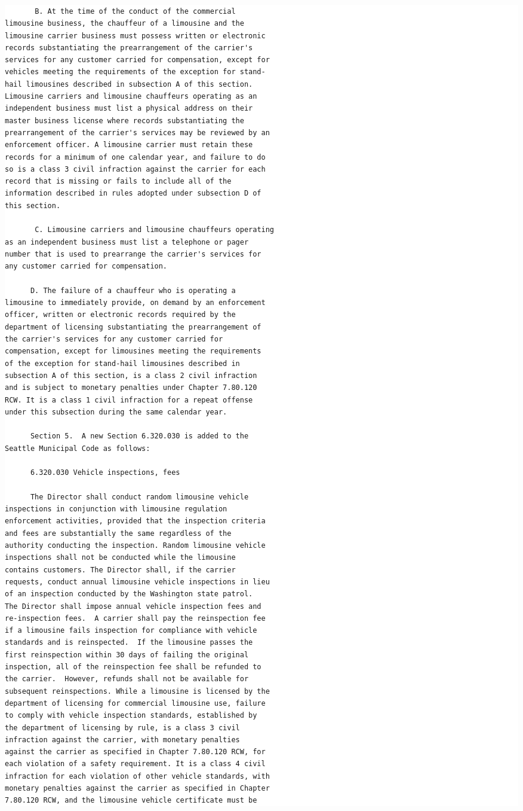            B. At the time of the conduct of the commercial  
    limousine business, the chauffeur of a limousine and the  
    limousine carrier business must possess written or electronic  
    records substantiating the prearrangement of the carrier's  
    services for any customer carried for compensation, except for  
    vehicles meeting the requirements of the exception for stand-  
    hail limousines described in subsection A of this section.  
    Limousine carriers and limousine chauffeurs operating as an  
    independent business must list a physical address on their  
    master business license where records substantiating the  
    prearrangement of the carrier's services may be reviewed by an  
    enforcement officer. A limousine carrier must retain these  
    records for a minimum of one calendar year, and failure to do  
    so is a class 3 civil infraction against the carrier for each  
    record that is missing or fails to include all of the  
    information described in rules adopted under subsection D of  
    this section.  
  
           C. Limousine carriers and limousine chauffeurs operating  
    as an independent business must list a telephone or pager  
    number that is used to prearrange the carrier's services for  
    any customer carried for compensation.  
  
          D. The failure of a chauffeur who is operating a  
    limousine to immediately provide, on demand by an enforcement  
    officer, written or electronic records required by the  
    department of licensing substantiating the prearrangement of  
    the carrier's services for any customer carried for  
    compensation, except for limousines meeting the requirements  
    of the exception for stand-hail limousines described in  
    subsection A of this section, is a class 2 civil infraction  
    and is subject to monetary penalties under Chapter 7.80.120  
    RCW. It is a class 1 civil infraction for a repeat offense  
    under this subsection during the same calendar year.  
  
          Section 5.  A new Section 6.320.030 is added to the  
    Seattle Municipal Code as follows:  
  
          6.320.030 Vehicle inspections, fees  
  
          The Director shall conduct random limousine vehicle  
    inspections in conjunction with limousine regulation  
    enforcement activities, provided that the inspection criteria  
    and fees are substantially the same regardless of the  
    authority conducting the inspection. Random limousine vehicle  
    inspections shall not be conducted while the limousine  
    contains customers. The Director shall, if the carrier  
    requests, conduct annual limousine vehicle inspections in lieu  
    of an inspection conducted by the Washington state patrol.  
    The Director shall impose annual vehicle inspection fees and  
    re-inspection fees.  A carrier shall pay the reinspection fee  
    if a limousine fails inspection for compliance with vehicle  
    standards and is reinspected.  If the limousine passes the  
    first reinspection within 30 days of failing the original  
    inspection, all of the reinspection fee shall be refunded to  
    the carrier.  However, refunds shall not be available for  
    subsequent reinspections. While a limousine is licensed by the  
    department of licensing for commercial limousine use, failure  
    to comply with vehicle inspection standards, established by  
    the department of licensing by rule, is a class 3 civil  
    infraction against the carrier, with monetary penalties  
    against the carrier as specified in Chapter 7.80.120 RCW, for  
    each violation of a safety requirement. It is a class 4 civil  
    infraction for each violation of other vehicle standards, with  
    monetary penalties against the carrier as specified in Chapter  
    7.80.120 RCW, and the limousine vehicle certificate must be  